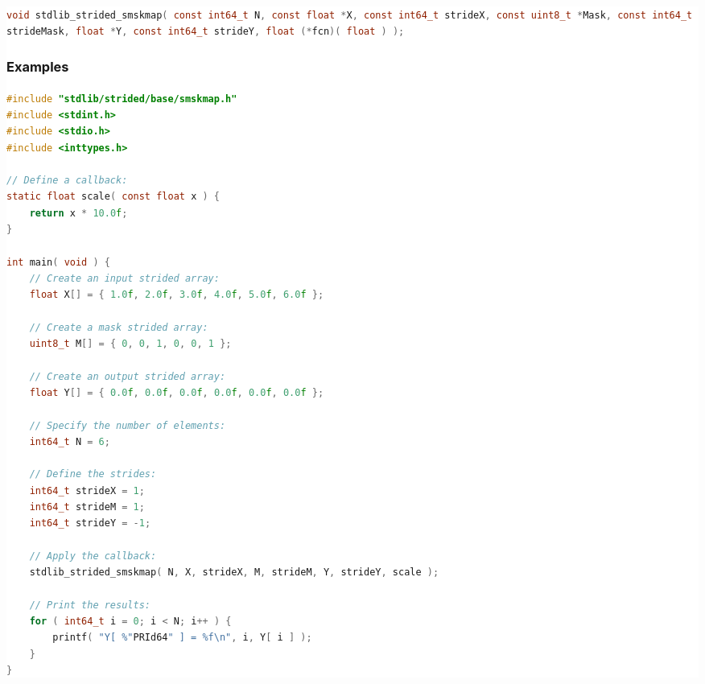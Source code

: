 ```c
void stdlib_strided_smskmap( const int64_t N, const float *X, const int64_t strideX, const uint8_t *Mask, const int64_t strideMask, float *Y, const int64_t strideY, float (*fcn)( float ) );
```

</section>





<section class="notes">

</section>





<section class="examples">

### Examples

```c
#include "stdlib/strided/base/smskmap.h"
#include <stdint.h>
#include <stdio.h>
#include <inttypes.h>

// Define a callback:
static float scale( const float x ) {
    return x * 10.0f;
}

int main( void ) {
    // Create an input strided array:
    float X[] = { 1.0f, 2.0f, 3.0f, 4.0f, 5.0f, 6.0f };

    // Create a mask strided array:
    uint8_t M[] = { 0, 0, 1, 0, 0, 1 };

    // Create an output strided array:
    float Y[] = { 0.0f, 0.0f, 0.0f, 0.0f, 0.0f, 0.0f };

    // Specify the number of elements:
    int64_t N = 6;

    // Define the strides:
    int64_t strideX = 1;
    int64_t strideM = 1;
    int64_t strideY = -1;

    // Apply the callback:
    stdlib_strided_smskmap( N, X, strideX, M, strideM, Y, strideY, scale );

    // Print the results:
    for ( int64_t i = 0; i < N; i++ ) {
        printf( "Y[ %"PRId64" ] = %f\n", i, Y[ i ] );
    }
}
```


[@stdlib/array/float32]: https://www.npmjs.com/package/@stdlib/array-float32
[@stdlib/array/uint8]: https://www.npmjs.com/package/@stdlib/array-uint8
[@stdlib/strided/base/dmskmap]: https://github.com/stdlib-js/strided/tree/main/base/dmskmap
[@stdlib/strided/base/mskunary]: https://github.com/stdlib-js/strided/tree/main/base/mskunary
[@stdlib/strided/base/smap]: https://github.com/stdlib-js/strided/tree/main/base/smap
[@stdlib/strided/base/smskmap2]: https://github.com/stdlib-js/strided/tree/main/base/smskmap2